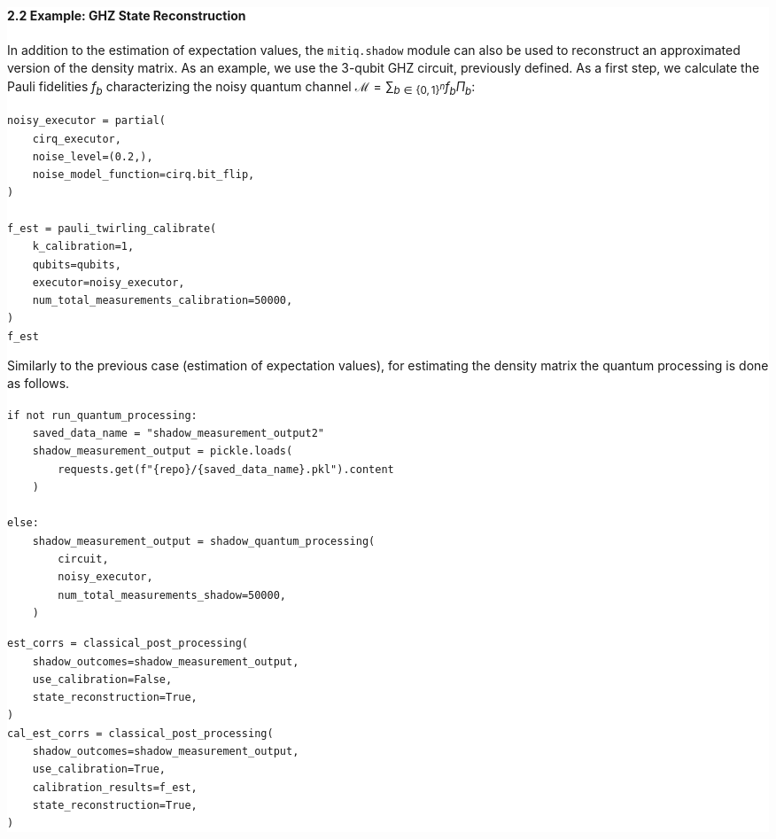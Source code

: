 
#### 2.2 Example: GHZ State Reconstruction
In addition to the estimation of expectation values, the `mitiq.shadow` module can also be used to reconstruct an approximated version of the density matrix. 
As an example, we use the 3-qubit GHZ circuit, previously defined. As a first step, we calculate the Pauli fidelities $f_b$ characterizing the noisy quantum channel $\mathcal{M}=\sum_{b\in\{0,1\}^n}f_b\Pi_b$:



```{code-cell} ipython3
noisy_executor = partial(
    cirq_executor,
    noise_level=(0.2,),
    noise_model_function=cirq.bit_flip,
)

f_est = pauli_twirling_calibrate(
    k_calibration=1,
    qubits=qubits,
    executor=noisy_executor,
    num_total_measurements_calibration=50000,
)
f_est
```


Similarly to the previous case (estimation of expectation values), for estimating the density matrix the quantum processing is done as follows.


```{code-cell} ipython3
if not run_quantum_processing:
    saved_data_name = "shadow_measurement_output2"
    shadow_measurement_output = pickle.loads(
        requests.get(f"{repo}/{saved_data_name}.pkl").content
    )

else:
    shadow_measurement_output = shadow_quantum_processing(
        circuit,
        noisy_executor,
        num_total_measurements_shadow=50000,
    )
```

```{code-cell} ipython3
est_corrs = classical_post_processing(
    shadow_outcomes=shadow_measurement_output,
    use_calibration=False,
    state_reconstruction=True,
)
cal_est_corrs = classical_post_processing(
    shadow_outcomes=shadow_measurement_output,
    use_calibration=True,
    calibration_results=f_est,
    state_reconstruction=True,
)
```

